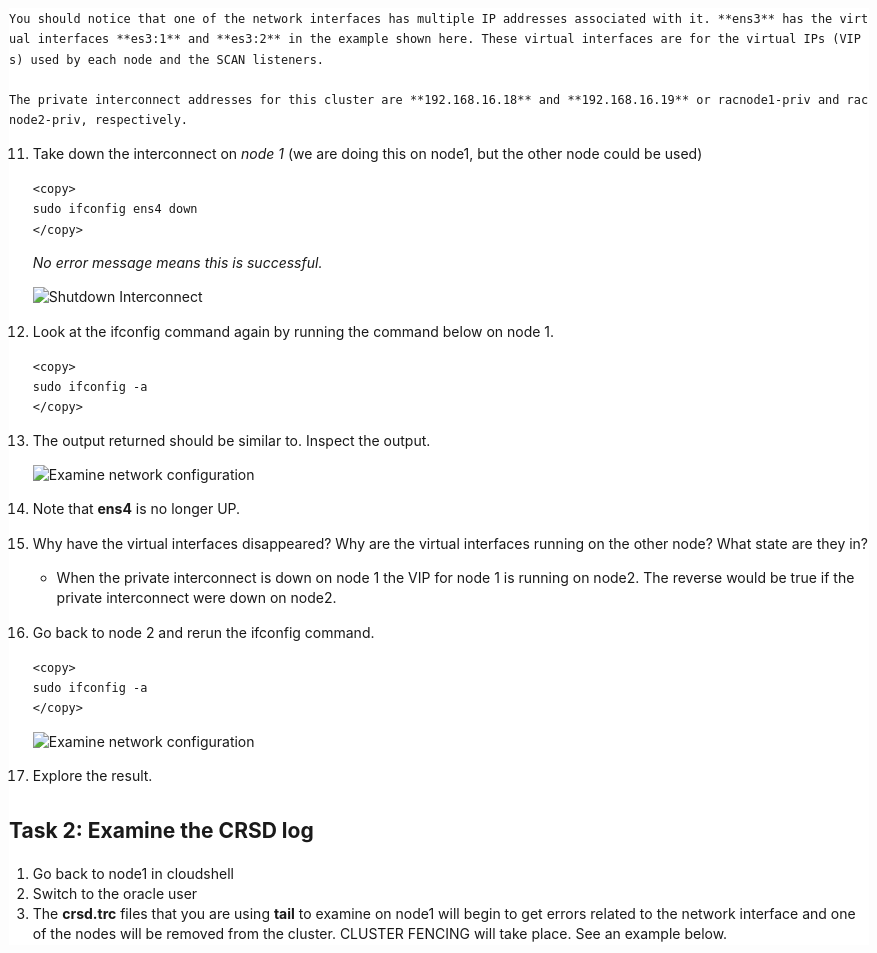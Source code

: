    You should notice that one of the network interfaces has multiple IP addresses associated with it. **ens3** has the virtual interfaces **es3:1** and **es3:2** in the example shown here. These virtual interfaces are for the virtual IPs (VIPs) used by each node and the SCAN listeners.

    The private interconnect addresses for this cluster are **192.168.16.18** and **192.168.16.19** or racnode1-priv and racnode2-priv, respectively.

11. Take down the interconnect on *node 1* (we are doing this on node1, but the other node could be used)
    ```
    <copy>
    sudo ifconfig ens4 down
    </copy>
    ```
    *No error message means this is successful.*

    ![Shutdown Interconnect](./images/racnode1-ms4-down.png " ")

12. Look at the ifconfig command again by running the command below on node 1.

    ```
    <copy>
    sudo ifconfig -a
    </copy>
    ```

13. The output returned should be similar to.  Inspect the output.

     ![Examine network configuration](./images/racnode1-ifconfig-1.png " ")

14. Note that **ens4** is no longer UP.

15. Why have the virtual interfaces disappeared? Why are the virtual interfaces running on the other node? What state are they in?

    - When the private interconnect is down on node 1 the VIP for node 1 is running on node2. The reverse would be true if the private interconnect were down on node2.

16. Go back to node 2 and rerun the ifconfig command.

    ```
    <copy>
    sudo ifconfig -a
    </copy>
    ```
     ![Examine network configuration](./images/racnode2-ifconfig.png " ")

17.  Explore the result.

## Task 2: Examine the CRSD log

1. Go back to node1 in cloudshell
2. Switch to the oracle user
3. The **crsd.trc** files that you are using **tail** to examine on node1 will begin to get errors related to the network interface and one of the nodes will be removed from the cluster. CLUSTER FENCING will take place.  See an example below.
